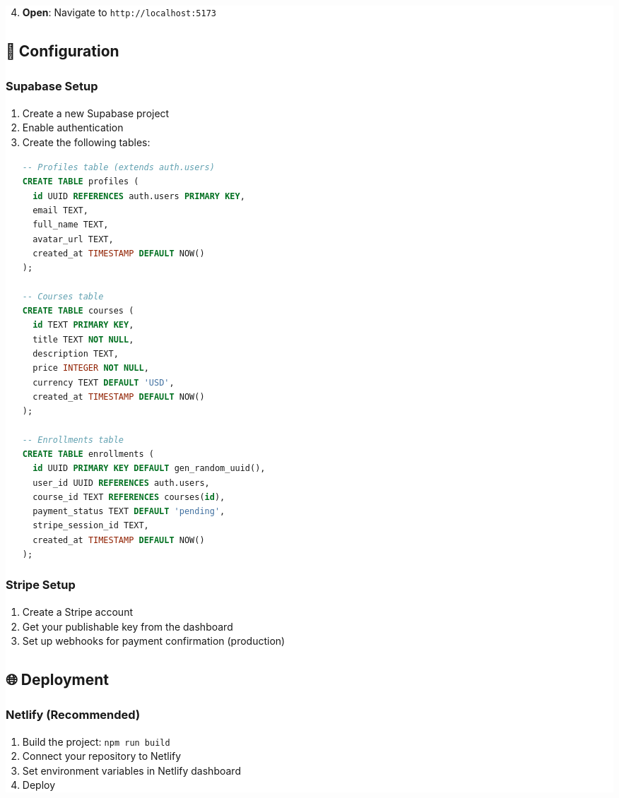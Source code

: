 4. **Open**: Navigate to `http://localhost:5173`

## 🔧 Configuration

### Supabase Setup
1. Create a new Supabase project
2. Enable authentication
3. Create the following tables:
   ```sql
   -- Profiles table (extends auth.users)
   CREATE TABLE profiles (
     id UUID REFERENCES auth.users PRIMARY KEY,
     email TEXT,
     full_name TEXT,
     avatar_url TEXT,
     created_at TIMESTAMP DEFAULT NOW()
   );

   -- Courses table
   CREATE TABLE courses (
     id TEXT PRIMARY KEY,
     title TEXT NOT NULL,
     description TEXT,
     price INTEGER NOT NULL,
     currency TEXT DEFAULT 'USD',
     created_at TIMESTAMP DEFAULT NOW()
   );

   -- Enrollments table
   CREATE TABLE enrollments (
     id UUID PRIMARY KEY DEFAULT gen_random_uuid(),
     user_id UUID REFERENCES auth.users,
     course_id TEXT REFERENCES courses(id),
     payment_status TEXT DEFAULT 'pending',
     stripe_session_id TEXT,
     created_at TIMESTAMP DEFAULT NOW()
   );
   ```

### Stripe Setup
1. Create a Stripe account
2. Get your publishable key from the dashboard
3. Set up webhooks for payment confirmation (production)

## 🌐 Deployment

### Netlify (Recommended)
1. Build the project: `npm run build`
2. Connect your repository to Netlify
3. Set environment variables in Netlify dashboard
4. Deploy
